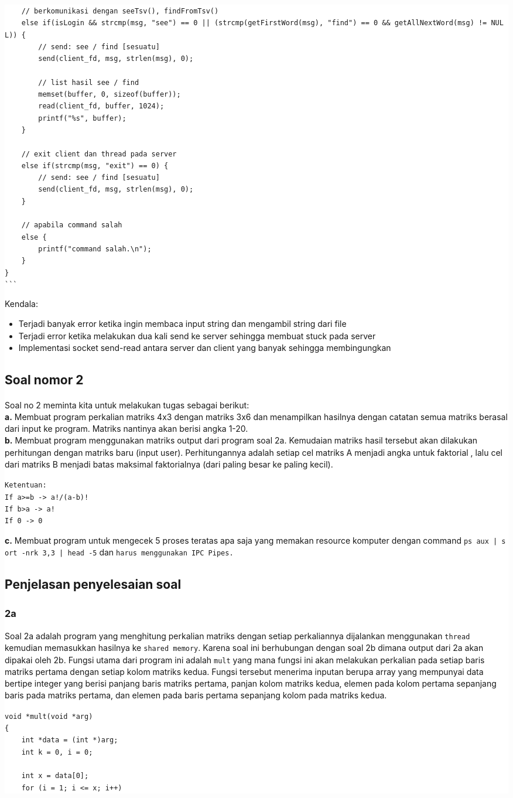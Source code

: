         // berkomunikasi dengan seeTsv(), findFromTsv()
        else if(isLogin && strcmp(msg, "see") == 0 || (strcmp(getFirstWord(msg), "find") == 0 && getAllNextWord(msg) != NULL)) {
            // send: see / find [sesuatu] 
            send(client_fd, msg, strlen(msg), 0);

            // list hasil see / find
            memset(buffer, 0, sizeof(buffer));
            read(client_fd, buffer, 1024);
            printf("%s", buffer);
        }

        // exit client dan thread pada server
        else if(strcmp(msg, "exit") == 0) {
            // send: see / find [sesuatu] 
            send(client_fd, msg, strlen(msg), 0);
        }

        // apabila command salah
        else {
            printf("command salah.\n");
        }
    }
    ```

Kendala:
* Terjadi banyak error ketika ingin membaca input string dan mengambil string dari file
* Terjadi error ketika melakukan dua kali send ke server sehingga membuat stuck pada server
* Implementasi socket send-read antara server dan client yang banyak sehingga membingungkan

## Soal nomor 2
Soal no 2 meminta kita untuk melakukan tugas sebagai berikut:\
**a.** Membuat program perkalian matriks 4x3 dengan matriks 3x6 dan menampilkan hasilnya dengan catatan semua matriks berasal dari input ke program. Matriks nantinya akan berisi angka 1-20.\
**b.** Membuat program menggunakan matriks output dari program soal 2a. Kemudaian matriks hasil tersebut akan dilakukan perhitungan dengan matriks baru (input user). Perhitungannya adalah setiap cel matriks A menjadi angka untuk faktorial , lalu cel dari matriks B menjadi batas maksimal faktorialnya (dari paling besar ke paling kecil). 
```
Ketentuan:
If a>=b -> a!/(a-b)!
If b>a -> a!
If 0 -> 0
```
**c.** Membuat program untuk mengecek 5 proses teratas apa saja yang memakan resource komputer dengan command `ps aux | sort -nrk 3,3 | head -5` dan `harus menggunakan IPC Pipes.`
## Penjelasan penyelesaian soal
### 2a
Soal 2a adalah program yang menghitung perkalian matriks dengan setiap perkaliannya dijalankan menggunakan `thread` kemudian memasukkan hasilnya  ke `shared memory`. Karena soal ini berhubungan dengan soal 2b dimana output dari 2a akan dipakai oleh 2b. Fungsi utama dari program ini adalah `mult` yang mana fungsi ini akan melakukan perkalian pada setiap baris matriks pertama dengan setiap kolom matriks kedua. Fungsi tersebut menerima inputan berupa array yang mempunyai data bertipe integer yang berisi panjang baris matriks pertama, panjan kolom matriks kedua, elemen pada kolom pertama sepanjang baris pada matriks pertama, dan elemen pada baris pertama sepanjang kolom pada matriks kedua.
```
void *mult(void *arg)
{
    int *data = (int *)arg;
    int k = 0, i = 0;

    int x = data[0];
    for (i = 1; i <= x; i++)
```